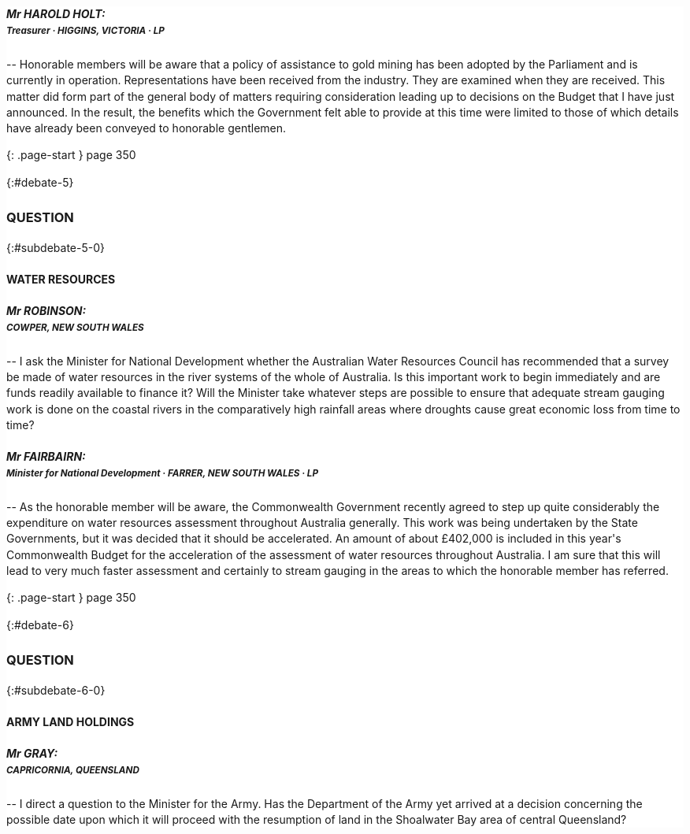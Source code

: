 ##### Mr HAROLD HOLT:<br><small class="text-muted">Treasurer &middot; HIGGINS, VICTORIA &middot; LP</small>

-- Honorable members will be aware that a policy of assistance to gold mining has been adopted by the Parliament and is currently in operation. Representations have been received from the industry. They are examined when they are received. This matter did form part of the general body of matters requiring consideration leading up to decisions on the Budget that I have just announced. In the result, the benefits which the Government felt able to provide at this time were limited to those of which details have already been conveyed to honorable gentlemen. 

{: .page-start }
page 350

{:#debate-5}
### QUESTION

{:#subdebate-5-0}
#### WATER RESOURCES

##### Mr ROBINSON:<br><small class="text-muted">COWPER, NEW SOUTH WALES</small>

-- I ask the Minister for National Development whether the Australian Water Resources Council has recommended that a survey be made of water resources in the river systems of the whole  of Australia. Is this important work to begin immediately and are funds readily available to finance it? Will the Minister take whatever steps are possible to ensure that adequate stream gauging work is done on the coastal rivers in the comparatively high rainfall areas where droughts cause great economic loss from time to time? 

##### Mr FAIRBAIRN:<br><small class="text-muted">Minister for National Development &middot; FARRER, NEW SOUTH WALES &middot; LP</small>

-- As the honorable member will be aware, the Commonwealth Government recently agreed to step up quite considerably the expenditure on water resources assessment throughout Australia generally. This work was being undertaken by the State Governments, but it was decided that it should be accelerated. An amount of about £402,000 is included in this year's Commonwealth Budget for the acceleration of the assessment of water resources throughout Australia. I am sure that this will lead to very much faster assessment and certainly to stream gauging in the areas to which the honorable member has referred. 

{: .page-start }
page 350

{:#debate-6}
### QUESTION

{:#subdebate-6-0}
#### ARMY LAND HOLDINGS

##### Mr GRAY:<br><small class="text-muted">CAPRICORNIA, QUEENSLAND</small>

-- I direct a question to the Minister for the Army. Has the Department of the Army yet arrived at a decision concerning the possible date upon which it will proceed with the resumption of land in the Shoalwater Bay area of central Queensland? 
